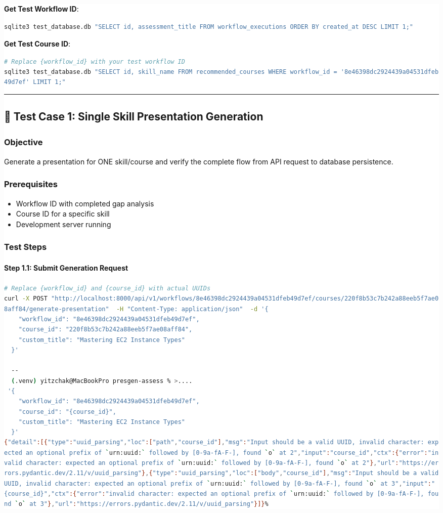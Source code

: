 **Get Test Workflow ID**:
```bash
sqlite3 test_database.db "SELECT id, assessment_title FROM workflow_executions ORDER BY created_at DESC LIMIT 1;"
```

**Get Test Course ID**:
```bash
# Replace {workflow_id} with your test workflow ID
sqlite3 test_database.db "SELECT id, skill_name FROM recommended_courses WHERE workflow_id = '8e46398dc2924439a04531dfeb49d7ef' LIMIT 1;"
```

---

## 🧪 Test Case 1: Single Skill Presentation Generation

### Objective
Generate a presentation for ONE skill/course and verify the complete flow from API request to database persistence.

### Prerequisites
- Workflow ID with completed gap analysis
- Course ID for a specific skill
- Development server running

### Test Steps

#### Step 1.1: Submit Generation Request

```bash
# Replace {workflow_id} and {course_id} with actual UUIDs
curl -X POST "http://localhost:8000/api/v1/workflows/8e46398dc2924439a04531dfeb49d7ef/courses/220f8b53c7b242a88eeb5f7ae08aff84/generate-presentation"  -H "Content-Type: application/json"  -d '{
    "workflow_id": "8e46398dc2924439a04531dfeb49d7ef",
    "course_id": "220f8b53c7b242a88eeb5f7ae08aff84",
    "custom_title": "Mastering EC2 Instance Types"
  }'

  --
  (.venv) yitzchak@MacBookPro presgen-assess % >....                                                         
 '{
    "workflow_id": "8e46398dc2924439a04531dfeb49d7ef",
    "course_id": "{course_id}",
    "custom_title": "Mastering EC2 Instance Types"
  }'
{"detail":[{"type":"uuid_parsing","loc":["path","course_id"],"msg":"Input should be a valid UUID, invalid character: expected an optional prefix of `urn:uuid:` followed by [0-9a-fA-F-], found `o` at 2","input":"course_id","ctx":{"error":"invalid character: expected an optional prefix of `urn:uuid:` followed by [0-9a-fA-F-], found `o` at 2"},"url":"https://errors.pydantic.dev/2.11/v/uuid_parsing"},{"type":"uuid_parsing","loc":["body","course_id"],"msg":"Input should be a valid UUID, invalid character: expected an optional prefix of `urn:uuid:` followed by [0-9a-fA-F-], found `o` at 3","input":"{course_id}","ctx":{"error":"invalid character: expected an optional prefix of `urn:uuid:` followed by [0-9a-fA-F-], found `o` at 3"},"url":"https://errors.pydantic.dev/2.11/v/uuid_parsing"}]}% 
```

